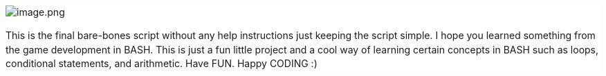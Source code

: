 ![image.png](https://cdn.hashnode.com/res/hashnode/image/upload/v1625753738352/qBDF1PFQG.png)

This is the final bare-bones script without any help instructions just keeping the script simple. I hope you learned something from the game development in BASH. This is just a fun little project and a cool way of learning certain concepts in BASH such as loops, conditional statements, and arithmetic. Have FUN. Happy CODING :)